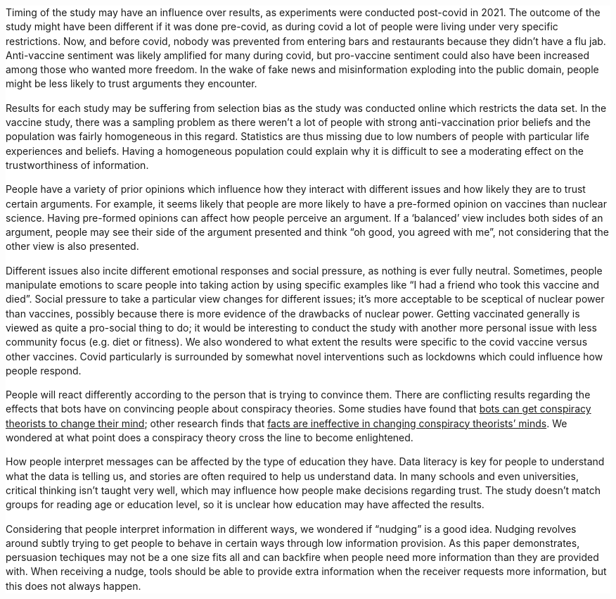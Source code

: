 Timing of the study may have an influence over results, as experiments were conducted post-covid in 2021. The outcome of the study might have been different if it was done pre-covid, as during covid a lot of people were living under very specific restrictions. Now, and before covid, nobody was prevented from entering bars and restaurants because they didn’t have a flu jab. Anti-vaccine sentiment was likely amplified for many during covid, but pro-vaccine sentiment could also have been increased among those who wanted more freedom. In the wake of fake news and misinformation exploding into the public domain, people might be less likely to trust arguments they encounter.

Results for each study may be suffering from selection bias as the study was conducted online which restricts the data set. In the vaccine study, there was a sampling problem as there weren’t a lot of people with strong anti-vaccination prior beliefs and the population was fairly homogeneous in this regard. Statistics are thus missing due to low numbers of people with particular life experiences and beliefs. Having a homogeneous population could explain why it is difficult to see a moderating effect on the trustworthiness of information.

People have a variety of prior opinions which influence how they interact with different issues and how likely they are to trust certain arguments. For example, it seems likely that people are more likely to have a pre-formed opinion on vaccines than nuclear science. Having pre-formed opinions can affect how people perceive an argument. If a ‘balanced’ view includes both sides of an argument, people may see their side of the argument presented and think “oh good, you agreed with me”, not considering that the other view is also presented. 

Different issues also incite different emotional responses and social pressure, as nothing is ever fully neutral. Sometimes, people manipulate emotions to scare people into taking action by using specific examples like “I had a friend who took this vaccine and died”. Social pressure to take a particular view changes for different issues; it’s more acceptable to be sceptical of nuclear power than vaccines, possibly because there is more evidence of the drawbacks of nuclear power. Getting vaccinated generally is viewed as quite a pro-social thing to do; it would be interesting to conduct the study with another more personal issue with less community focus (e.g. diet or fitness). We also wondered to what extent the results were specific to the covid vaccine versus other vaccines. Covid particularly is surrounded by somewhat novel interventions such as lockdowns which could influence how people respond.

People will react differently according to the person that is trying to convince them. There are conflicting results regarding the effects that bots have on convincing people about conspiracy theories. Some studies have found that [bots can get conspiracy theorists to change their mind](https://www.nature.com/articles/d41586-024-02966-6 ); other research finds that [facts are ineffective in changing conspiracy theorists’ minds](https://www.turing.ac.uk/blog/facts-dont-change-minds-and-theres-data-prove-it). We wondered at what point does a conspiracy theory cross the line to become enlightened. 

How people interpret messages can be affected by the type of education they have. Data literacy is key for people to understand what the data is telling us, and stories are often required to help us understand data. In many schools and even universities, critical thinking isn’t taught very well, which may influence how people make decisions regarding trust. The study doesn’t match groups for reading age or education level, so it is unclear how education may have affected the results.

Considering that people interpret information in different ways, we wondered if “nudging” is a good idea. Nudging revolves around subtly trying to get people to behave in certain ways through low information provision. As this paper demonstrates, persuasion techiques may not be a one size fits all and can backfire when people need more information than they are provided with. When receiving a nudge, tools should be able to provide extra information when the receiver requests more information, but this does not always happen.
